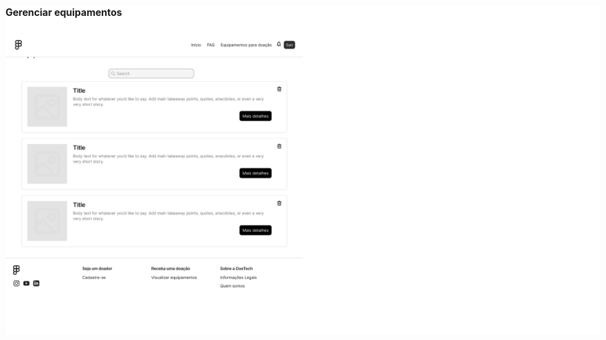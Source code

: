   <h4>Gerenciar equipamentos</h4> <img src="img/Gerenciar-equipamentos.png" width="50%">
</div>
<div>